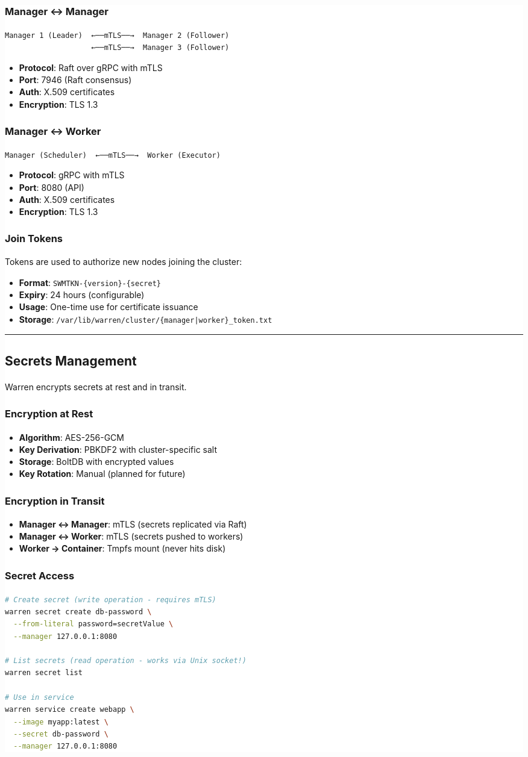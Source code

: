 ### Manager ↔ Manager

```
Manager 1 (Leader)  ←──mTLS──→  Manager 2 (Follower)
                    ←──mTLS──→  Manager 3 (Follower)
```

- **Protocol**: Raft over gRPC with mTLS
- **Port**: 7946 (Raft consensus)
- **Auth**: X.509 certificates
- **Encryption**: TLS 1.3

### Manager ↔ Worker

```
Manager (Scheduler)  ←──mTLS──→  Worker (Executor)
```

- **Protocol**: gRPC with mTLS
- **Port**: 8080 (API)
- **Auth**: X.509 certificates
- **Encryption**: TLS 1.3

### Join Tokens

Tokens are used to authorize new nodes joining the cluster:

- **Format**: `SWMTKN-{version}-{secret}`
- **Expiry**: 24 hours (configurable)
- **Usage**: One-time use for certificate issuance
- **Storage**: `/var/lib/warren/cluster/{manager|worker}_token.txt`

---

## Secrets Management

Warren encrypts secrets at rest and in transit.

### Encryption at Rest

- **Algorithm**: AES-256-GCM
- **Key Derivation**: PBKDF2 with cluster-specific salt
- **Storage**: BoltDB with encrypted values
- **Key Rotation**: Manual (planned for future)

### Encryption in Transit

- **Manager ↔ Manager**: mTLS (secrets replicated via Raft)
- **Manager ↔ Worker**: mTLS (secrets pushed to workers)
- **Worker → Container**: Tmpfs mount (never hits disk)

### Secret Access

```bash
# Create secret (write operation - requires mTLS)
warren secret create db-password \
  --from-literal password=secretValue \
  --manager 127.0.0.1:8080

# List secrets (read operation - works via Unix socket!)
warren secret list

# Use in service
warren service create webapp \
  --image myapp:latest \
  --secret db-password \
  --manager 127.0.0.1:8080
```